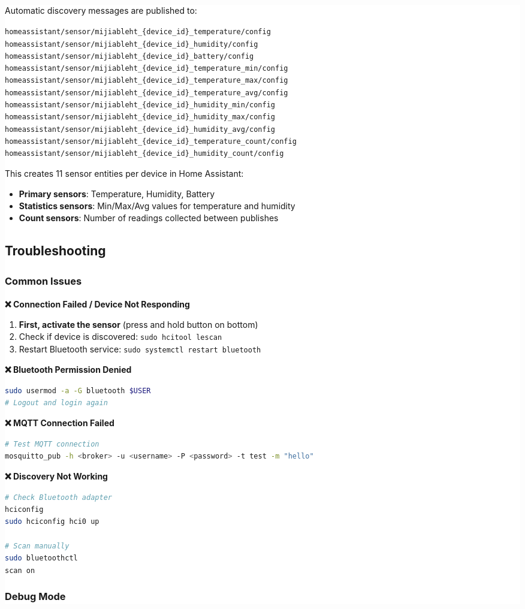 Automatic discovery messages are published to:

```
homeassistant/sensor/mijiableht_{device_id}_temperature/config
homeassistant/sensor/mijiableht_{device_id}_humidity/config  
homeassistant/sensor/mijiableht_{device_id}_battery/config
homeassistant/sensor/mijiableht_{device_id}_temperature_min/config
homeassistant/sensor/mijiableht_{device_id}_temperature_max/config
homeassistant/sensor/mijiableht_{device_id}_temperature_avg/config
homeassistant/sensor/mijiableht_{device_id}_humidity_min/config
homeassistant/sensor/mijiableht_{device_id}_humidity_max/config
homeassistant/sensor/mijiableht_{device_id}_humidity_avg/config
homeassistant/sensor/mijiableht_{device_id}_temperature_count/config
homeassistant/sensor/mijiableht_{device_id}_humidity_count/config
```

This creates 11 sensor entities per device in Home Assistant:
- **Primary sensors**: Temperature, Humidity, Battery
- **Statistics sensors**: Min/Max/Avg values for temperature and humidity
- **Count sensors**: Number of readings collected between publishes

## Troubleshooting

### Common Issues

**❌ Connection Failed / Device Not Responding**
1. **First, activate the sensor** (press and hold button on bottom)
2. Check if device is discovered: `sudo hcitool lescan`
3. Restart Bluetooth service: `sudo systemctl restart bluetooth`

**❌ Bluetooth Permission Denied**
```bash
sudo usermod -a -G bluetooth $USER
# Logout and login again
```

**❌ MQTT Connection Failed**
```bash
# Test MQTT connection
mosquitto_pub -h <broker> -u <username> -P <password> -t test -m "hello"
```

**❌ Discovery Not Working**
```bash
# Check Bluetooth adapter
hciconfig
sudo hciconfig hci0 up

# Scan manually
sudo bluetoothctl
scan on
```

### Debug Mode
